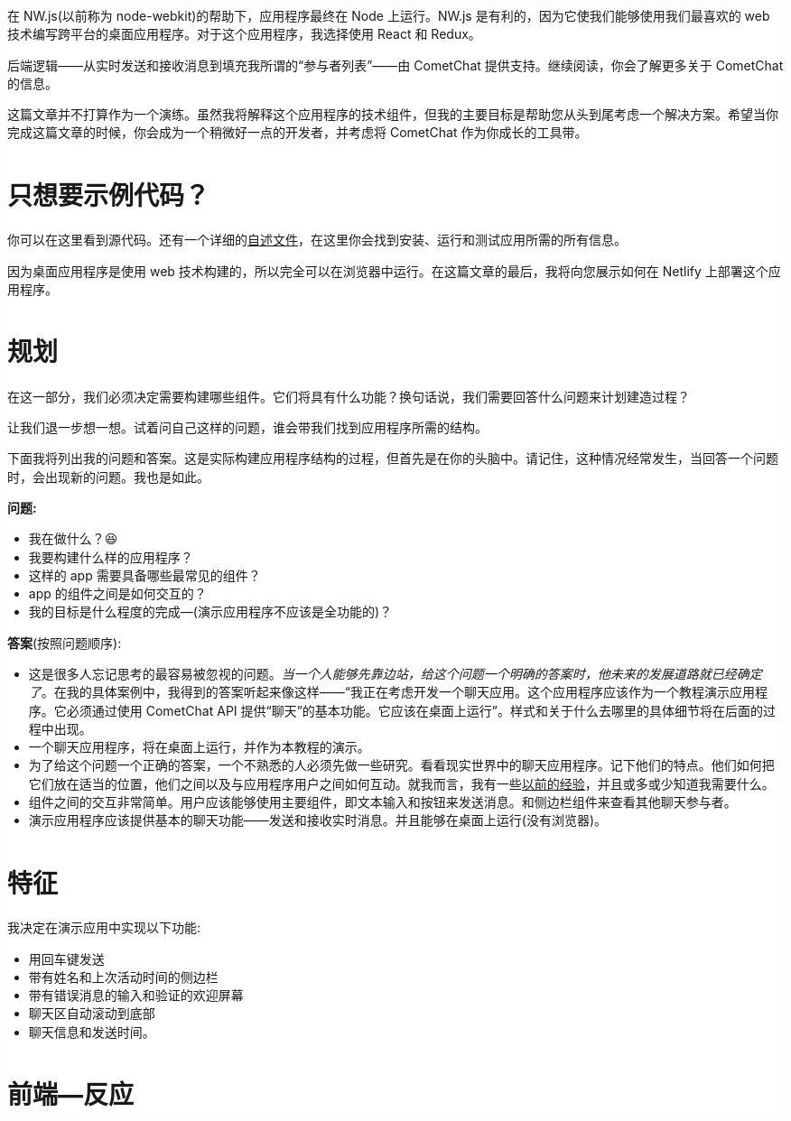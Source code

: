 在 NW.js(以前称为 node-webkit)的帮助下，应用程序最终在 Node 上运行。NW.js 是有利的，因为它使我们能够使用我们最喜欢的 web 技术编写跨平台的桌面应用程序。对于这个应用程序，我选择使用 React 和 Redux。

后端逻辑——从实时发送和接收消息到填充我所谓的“参与者列表”——由 CometChat 提供支持。继续阅读，你会了解更多关于 CometChat 的信息。

这篇文章并不打算作为一个演练。虽然我将解释这个应用程序的技术组件，但我的主要目标是帮助您从头到尾考虑一个解决方案。希望当你完成这篇文章的时候，你会成为一个稍微好一点的开发者，并考虑将 CometChat 作为你成长的工具带。

# 只想要示例代码？

你可以在这里看到源代码。还有一个详细的[自述文件](https://github.com/mihailgaberov/desktop-chat-nw/blob/master/README.md)，在这里你会找到安装、运行和测试应用所需的所有信息。

因为桌面应用程序是使用 web 技术构建的，所以完全可以在浏览器中运行。在这篇文章的最后，我将向您展示如何在 Netlify 上部署这个应用程序。

# 规划

在这一部分，我们必须决定需要构建哪些组件。它们将具有什么功能？换句话说，我们需要回答什么问题来计划建造过程？

让我们退一步想一想。试着问自己这样的问题，谁会带我们找到应用程序所需的结构。

下面我将列出我的问题和答案。这是实际构建应用程序结构的过程，但首先是在你的头脑中。请记住，这种情况经常发生，当回答一个问题时，会出现新的问题。我也是如此。

**问题:**

*   我在做什么？😆
*   我要构建什么样的应用程序？
*   这样的 app 需要具备哪些最常见的组件？
*   app 的组件之间是如何交互的？
*   我的目标是什么程度的完成—(演示应用程序不应该是全功能的)？

**答案**(按照问题顺序):

*   这是很多人忘记思考的最容易被忽视的问题。*当一个人能够先靠边站，给这个问题一个明确的答案时，他未来的发展道路就已经确定了*。在我的具体案例中，我得到的答案听起来像这样——“我正在考虑开发一个聊天应用。这个应用程序应该作为一个教程演示应用程序。它必须通过使用 CometChat API 提供“聊天”的基本功能。它应该在桌面上运行”。样式和关于什么去哪里的具体细节将在后面的过程中出现。
*   一个聊天应用程序，将在桌面上运行，并作为本教程的演示。
*   为了给这个问题一个正确的答案，一个不熟悉的人必须先做一些研究。看看现实世界中的聊天应用程序。记下他们的特点。他们如何把它们放在适当的位置，他们之间以及与应用程序用户之间如何互动。就我而言，我有一些[以前的经验](https://mihail-gaberov.eu/how-i-build-chat-app-with-react-and-typescript-part1/)，并且或多或少知道我需要什么。
*   组件之间的交互非常简单。用户应该能够使用主要组件，即文本输入和按钮来发送消息。和侧边栏组件来查看其他聊天参与者。
*   演示应用程序应该提供基本的聊天功能——发送和接收实时消息。并且能够在桌面上运行(没有浏览器)。

# 特征

我决定在演示应用中实现以下功能:

*   用回车键发送
*   带有姓名和上次活动时间的侧边栏
*   带有错误消息的输入和验证的欢迎屏幕
*   聊天区自动滚动到底部
*   聊天信息和发送时间。

# 前端—反应
